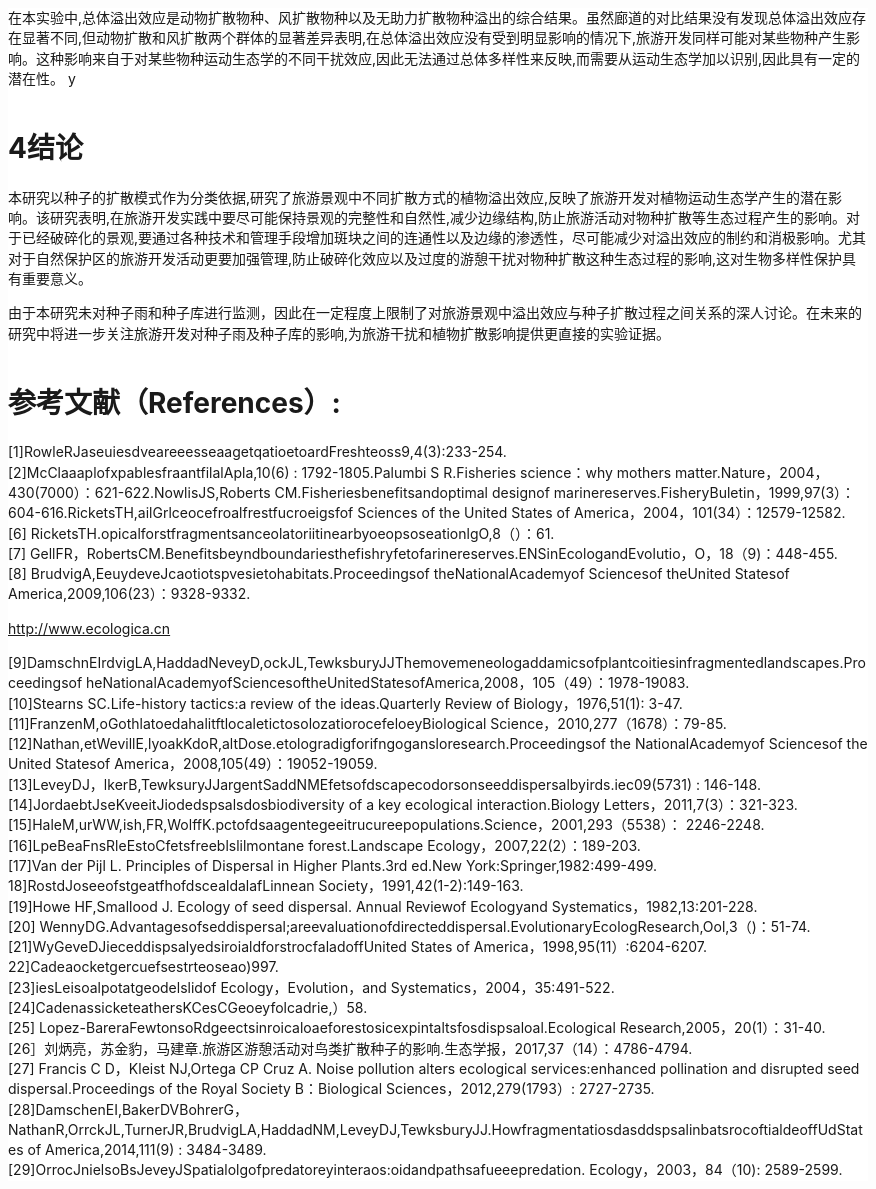 在本实验中,总体溢出效应是动物扩散物种、风扩散物种以及无助力扩散物种溢出的综合结果。虽然廊道的对比结果没有发现总体溢出效应存在显著不同,但动物扩散和风扩散两个群体的显著差异表明,在总体溢出效应没有受到明显影响的情况下,旅游开发同样可能对某些物种产生影响。这种影响来自于对某些物种运动生态学的不同干扰效应,因此无法通过总体多样性来反映,而需要从运动生态学加以识别,因此具有一定的潜在性。 y

# 4结论

本研究以种子的扩散模式作为分类依据,研究了旅游景观中不同扩散方式的植物溢出效应,反映了旅游开发对植物运动生态学产生的潜在影响。该研究表明,在旅游开发实践中要尽可能保持景观的完整性和自然性,减少边缘结构,防止旅游活动对物种扩散等生态过程产生的影响。对于已经破碎化的景观,要通过各种技术和管理手段增加斑块之间的连通性以及边缘的渗透性，尽可能减少对溢出效应的制约和消极影响。尤其对于自然保护区的旅游开发活动更要加强管理,防止破碎化效应以及过度的游憩干扰对物种扩散这种生态过程的影响,这对生物多样性保护具有重要意义。

由于本研究未对种子雨和种子库进行监测，因此在一定程度上限制了对旅游景观中溢出效应与种子扩散过程之间关系的深人讨论。在未来的研究中将进一步关注旅游开发对种子雨及种子库的影响,为旅游干扰和植物扩散影响提供更直接的实验证据。

# 参考文献（References）:

[1]RowleRJaseuiesdveareeesseaagetqatioetoardFreshteoss9,4(3):233-254.  
[2]McClaaaplofxpablesfraantfilalApla,10(6) : 1792-1805.Palumbi S R.Fisheries science：why mothers matter.Nature，2004，430(7000）：621-622.NowlisJS,Roberts CM.Fisheriesbenefitsandoptimal designof marinereserves.FisheryBuletin，1999,97(3）：604-616.RicketsTH,ailGrlceocefroalfrestfucroeigsfof Sciences of the United States of America，2004，101(34）：12579-12582.  
[6] RicketsTH.opicalforstfragmentsanceolatoriitinearbyoeopsoseationlgO,8（）：61.  
[7] GellFR，RobertsCM.Benefitsbeyndboundariesthefishryfetofarinereserves.ENSinEcologandEvolutio，O，18（9)：448-455.  
[8] BrudvigA,EeuydeveJcaotiotspvesietohabitats.Proceedingsof theNationalAcademyof Sciencesof theUnited Statesof America,2009,106(23）：9328-9332.

http://www.ecologica.cn

[9]DamschnEIrdvigLA,HaddadNeveyD,ockJL,TewksburyJJThemovemeneologaddamicsofplantcoitiesinfragmentedlandscapes.Proceedingsof heNationalAcademyofSciencesoftheUnitedStatesofAmerica,2008，105（49）：1978-19083.  
[10]Stearns SC.Life-history tactics:a review of the ideas.Quarterly Review of Biology，1976,51(1): 3-47.  
[11]FranzenM,oGothlatoedahalitftlocaletictosolozatiorocefeloeyBiological Science，2010,277（1678）：79-85.  
[12]Nathan,etWevillE,lyoakKdoR,altDose.etologradigforifngogansloresearch.Proceedingsof the NationalAcademyof Sciencesof the United Statesof America，2008,105(49）：19052-19059.  
[13]LeveyDJ，lkerB,TewksuryJJargentSaddNMEfetsofdscapecodorsonseeddispersalbyirds.iec09(5731) : 146-148.  
[14]JordaebtJseKveeitJiodedspsalsdosbiodiversity of a key ecological interaction.Biology Letters，2011,7(3）：321-323.  
[15]HaleM,urWW,ish,FR,WolffK.pctofdsaagentegeeitrucureepopulations.Science，2001,293（5538）： 2246-2248.  
[16]LpeBeaFnsRleEstoCfetsfreeblslilmontane forest.Landscape Ecology，2007,22(2）：189-203.  
[17]Van der Pijl L. Principles of Dispersal in Higher Plants.3rd ed.New York:Springer,1982:499-499.  
18]RostdJoseeofstgeatfhofdscealdalafLinnean Society，1991,42(1-2):149-163.  
[19]Howe HF,Smallood J. Ecology of seed dispersal. Annual Reviewof Ecologyand Systematics，1982,13:201-228.  
[20] WennyDG.Advantagesofseddispersal;areevaluationofdirecteddispersal.EvolutionaryEcologResearch,Ool,3（)：51-74.  
[21]WyGeveDJieceddispsalyedsiroialdforstrocfaladoffUnited States of America，1998,95(11）:6204-6207.  
22]Cadeaocketgercuefsestrteoseao)997.  
[23]iesLeisoalpotatgeodelslidof Ecology，Evolution，and Systematics，2004，35:491-522.  
[24]CadenassicketeathersKCesCGeoeyfolcadrie,）58.  
[25] Lopez-BareraFewtonsoRdgeectsinroicaloaeforestosicexpintaltsfosdispsaloal.Ecological Research,2005，20(1）：31-40.  
[26］刘炳亮，苏金豹，马建章.旅游区游憩活动对鸟类扩散种子的影响.生态学报，2017,37（14）：4786-4794.  
[27] Francis C D，Kleist NJ,Ortega CP Cruz A. Noise pollution alters ecological services:enhanced pollination and disrupted seed dispersal.Proceedings of the Royal Society B：Biological Sciences，2012,279(1793）: 2727-2735.  
[28]DamschenEI,BakerDVBohrerG，NathanR,OrrckJL,TurnerJR,BrudvigLA,HaddadNM,LeveyDJ,TewksburyJJ.HowfragmentatiosdasddspsalinbatsrocoftialdeoffUdStates of America,2014,111(9) : 3484-3489.  
[29]OrrocJnielsoBsJeveyJSpatialolgofpredatoreyinteraos:oidandpathsafueeepredation. Ecology，2003，84（10): 2589-2599.  